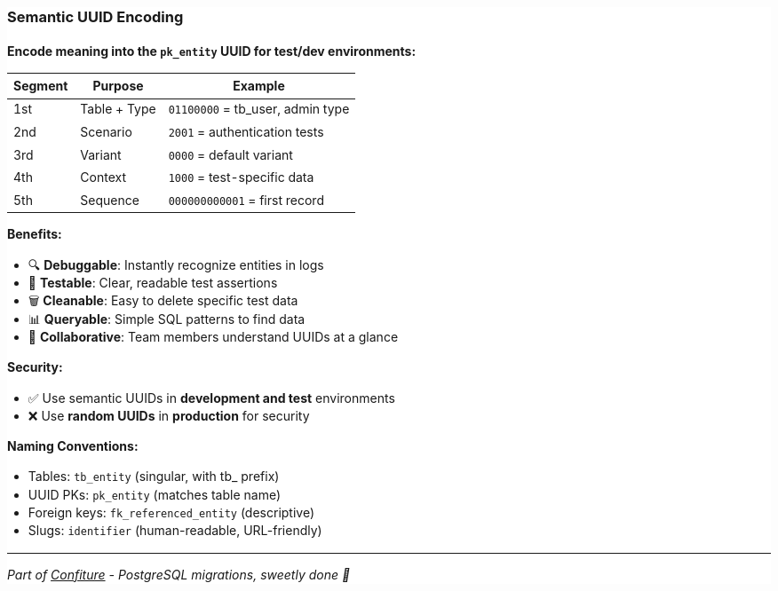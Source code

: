 ### Semantic UUID Encoding

**Encode meaning into the `pk_entity` UUID for test/dev environments:**

| Segment | Purpose | Example |
|---------|---------|---------|
| 1st | Table + Type | `01100000` = tb_user, admin type |
| 2nd | Scenario | `2001` = authentication tests |
| 3rd | Variant | `0000` = default variant |
| 4th | Context | `1000` = test-specific data |
| 5th | Sequence | `000000000001` = first record |

**Benefits:**
- 🔍 **Debuggable**: Instantly recognize entities in logs
- 🧪 **Testable**: Clear, readable test assertions
- 🗑️ **Cleanable**: Easy to delete specific test data
- 📊 **Queryable**: Simple SQL patterns to find data
- 🤝 **Collaborative**: Team members understand UUIDs at a glance

**Security:**
- ✅ Use semantic UUIDs in **development and test** environments
- ❌ Use **random UUIDs** in **production** for security

**Naming Conventions:**
- Tables: `tb_entity` (singular, with tb_ prefix)
- UUID PKs: `pk_entity` (matches table name)
- Foreign keys: `fk_referenced_entity` (descriptive)
- Slugs: `identifier` (human-readable, URL-friendly)

---

*Part of [Confiture](../README.md) - PostgreSQL migrations, sweetly done 🍓*
